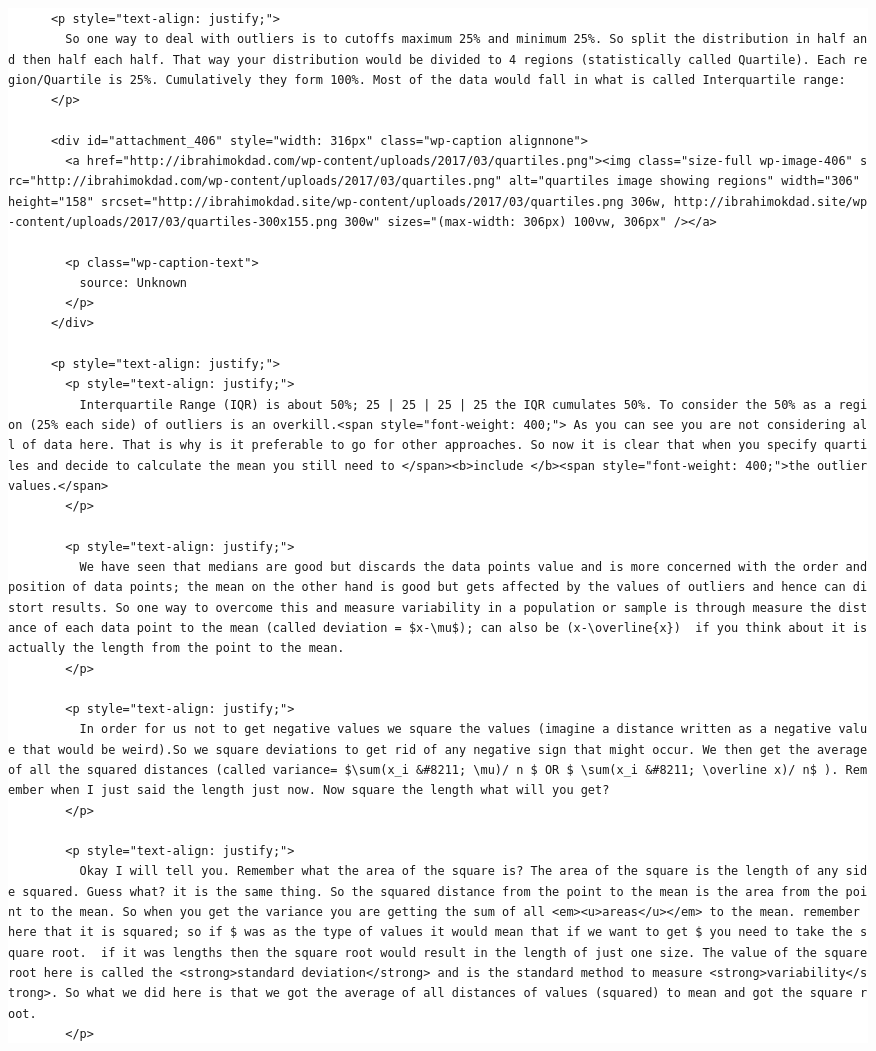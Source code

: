           <p style="text-align: justify;">
            So one way to deal with outliers is to cutoffs maximum 25% and minimum 25%. So split the distribution in half and then half each half. That way your distribution would be divided to 4 regions (statistically called Quartile). Each region/Quartile is 25%. Cumulatively they form 100%. Most of the data would fall in what is called Interquartile range:
          </p>
          
          <div id="attachment_406" style="width: 316px" class="wp-caption alignnone">
            <a href="http://ibrahimokdad.com/wp-content/uploads/2017/03/quartiles.png"><img class="size-full wp-image-406" src="http://ibrahimokdad.com/wp-content/uploads/2017/03/quartiles.png" alt="quartiles image showing regions" width="306" height="158" srcset="http://ibrahimokdad.site/wp-content/uploads/2017/03/quartiles.png 306w, http://ibrahimokdad.site/wp-content/uploads/2017/03/quartiles-300x155.png 300w" sizes="(max-width: 306px) 100vw, 306px" /></a>
            
            <p class="wp-caption-text">
              source: Unknown
            </p>
          </div>
          
          <p style="text-align: justify;">
            <p style="text-align: justify;">
              Interquartile Range (IQR) is about 50%; 25 | 25 | 25 | 25 the IQR cumulates 50%. To consider the 50% as a region (25% each side) of outliers is an overkill.<span style="font-weight: 400;"> As you can see you are not considering all of data here. That is why is it preferable to go for other approaches. So now it is clear that when you specify quartiles and decide to calculate the mean you still need to </span><b>include </b><span style="font-weight: 400;">the outlier values.</span>
            </p>
            
            <p style="text-align: justify;">
              We have seen that medians are good but discards the data points value and is more concerned with the order and position of data points; the mean on the other hand is good but gets affected by the values of outliers and hence can distort results. So one way to overcome this and measure variability in a population or sample is through measure the distance of each data point to the mean (called deviation = $x-\mu$); can also be (x-\overline{x})  if you think about it is actually the length from the point to the mean.
            </p>
            
            <p style="text-align: justify;">
              In order for us not to get negative values we square the values (imagine a distance written as a negative value that would be weird).So we square deviations to get rid of any negative sign that might occur. We then get the average of all the squared distances (called variance= $\sum(x_i &#8211; \mu)/ n $ OR $ \sum(x_i &#8211; \overline x)/ n$ ). Remember when I just said the length just now. Now square the length what will you get?
            </p>
            
            <p style="text-align: justify;">
              Okay I will tell you. Remember what the area of the square is? The area of the square is the length of any side squared. Guess what? it is the same thing. So the squared distance from the point to the mean is the area from the point to the mean. So when you get the variance you are getting the sum of all <em><u>areas</u></em> to the mean. remember here that it is squared; so if $ was as the type of values it would mean that if we want to get $ you need to take the square root.  if it was lengths then the square root would result in the length of just one size. The value of the square root here is called the <strong>standard deviation</strong> and is the standard method to measure <strong>variability</strong>. So what we did here is that we got the average of all distances of values (squared) to mean and got the square root.
            </p>
